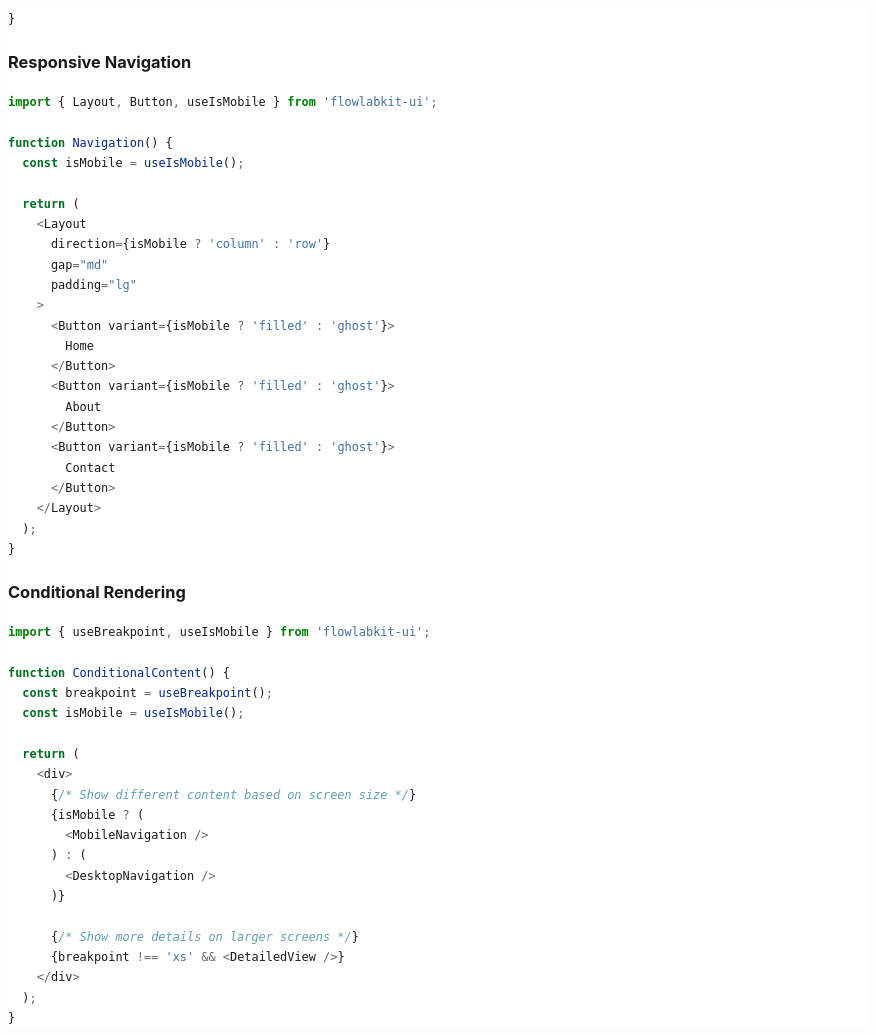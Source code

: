 ```typescript
}
```

### Responsive Navigation
```typescript
import { Layout, Button, useIsMobile } from 'flowlabkit-ui';

function Navigation() {
  const isMobile = useIsMobile();
  
  return (
    <Layout 
      direction={isMobile ? 'column' : 'row'}
      gap="md"
      padding="lg"
    >
      <Button variant={isMobile ? 'filled' : 'ghost'}>
        Home
      </Button>
      <Button variant={isMobile ? 'filled' : 'ghost'}>
        About
      </Button>
      <Button variant={isMobile ? 'filled' : 'ghost'}>
        Contact
      </Button>
    </Layout>
  );
}
```

### Conditional Rendering
```typescript
import { useBreakpoint, useIsMobile } from 'flowlabkit-ui';

function ConditionalContent() {
  const breakpoint = useBreakpoint();
  const isMobile = useIsMobile();
  
  return (
    <div>
      {/* Show different content based on screen size */}
      {isMobile ? (
        <MobileNavigation />
      ) : (
        <DesktopNavigation />
      )}
      
      {/* Show more details on larger screens */}
      {breakpoint !== 'xs' && <DetailedView />}
    </div>
  );
}
```
